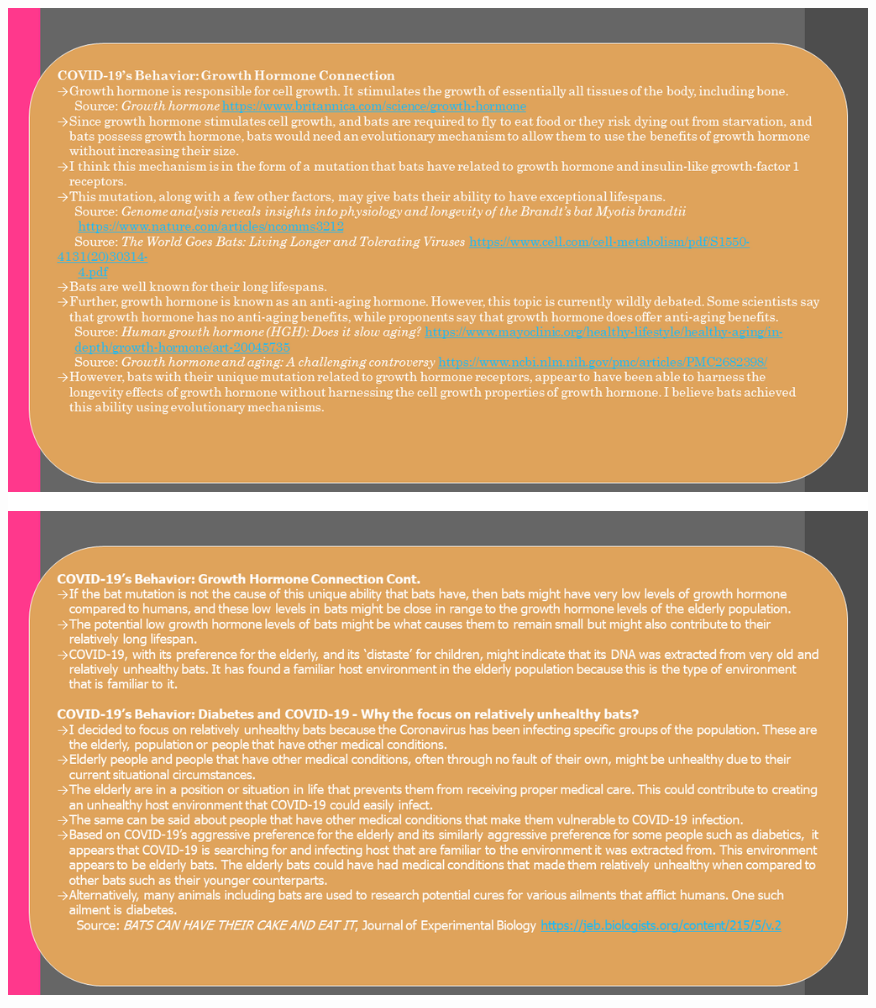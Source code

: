 ![covid-19 software breakdown](https://github.com/covid-cure/COVID-19/blob/master/covid-19_flowcharts/new_flowchart_image_files/Slide11.PNG?raw=true)

![covid-19 software breakdown](https://github.com/covid-cure/COVID-19/blob/master/covid-19_flowcharts/new_flowchart_image_files/Slide12.PNG?raw=true)
